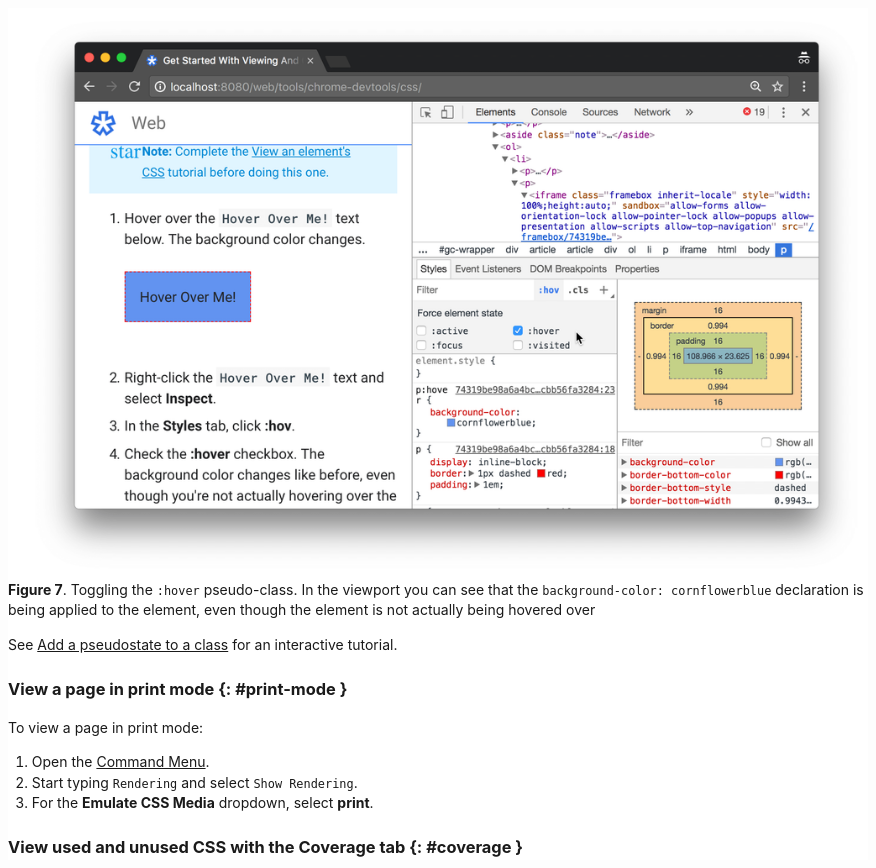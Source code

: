   <img src="imgs/pseudo-class.png" alt="Toggling the :hover pseudo-class"/>
  <figcaption>
    <b>Figure 7</b>. Toggling the <code>:hover</code> pseudo-class. In the
    viewport you can see that the
    <code>background-color: cornflowerblue</code> declaration is being
    applied to the element, even though the element is not actually being
    hovered over
  </figcaption>
</figure>

See [Add a pseudostate to a class](/web/tools/chrome-devtools/css/#pseudostates) for an interactive tutorial.

### View a page in print mode {: #print-mode }

To view a page in print mode:

1. Open the [Command Menu](/web/tools/chrome-devtools/ui#command-menu).
2. Start typing `Rendering` and select `Show Rendering`.
3. For the **Emulate CSS Media** dropdown, select **print**.

### View used and unused CSS with the Coverage tab {: #coverage }
